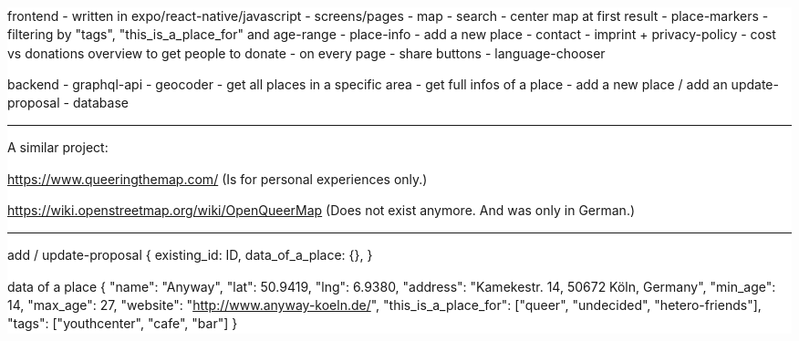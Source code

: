 
frontend
	- written in expo/react-native/javascript
	- screens/pages
		- map
			- search
				- center map at first result
			- place-markers
			- filtering by "tags", "this_is_a_place_for" and age-range
		- place-info
		- add a new place
		- contact
		- imprint + privacy-policy
		- cost vs donations overview to get people to donate
	- on every page
		- share buttons
		- language-chooser

backend
	- graphql-api
		- geocoder
		- get all places in a specific area
		- get full infos of a place
		- add a new place / add an update-proposal
	- database



----------------------------

A similar project:

https://www.queeringthemap.com/
(Is for personal experiences only.)

https://wiki.openstreetmap.org/wiki/OpenQueerMap
(Does not exist anymore. And was only in German.)

----------------------------

add / update-proposal {
	existing_id: ID,
	data_of_a_place: {},
}

data of a place {
	"name": "Anyway",
	"lat": 50.9419,
	"lng": 6.9380,
	"address": "Kamekestr. 14, 50672 Köln, Germany",
	"min_age": 14,
	"max_age": 27,
	"website": "http://www.anyway-koeln.de/",
	"this_is_a_place_for": ["queer", "undecided", "hetero-friends"],
	"tags": ["youthcenter", "cafe", "bar"]
}
